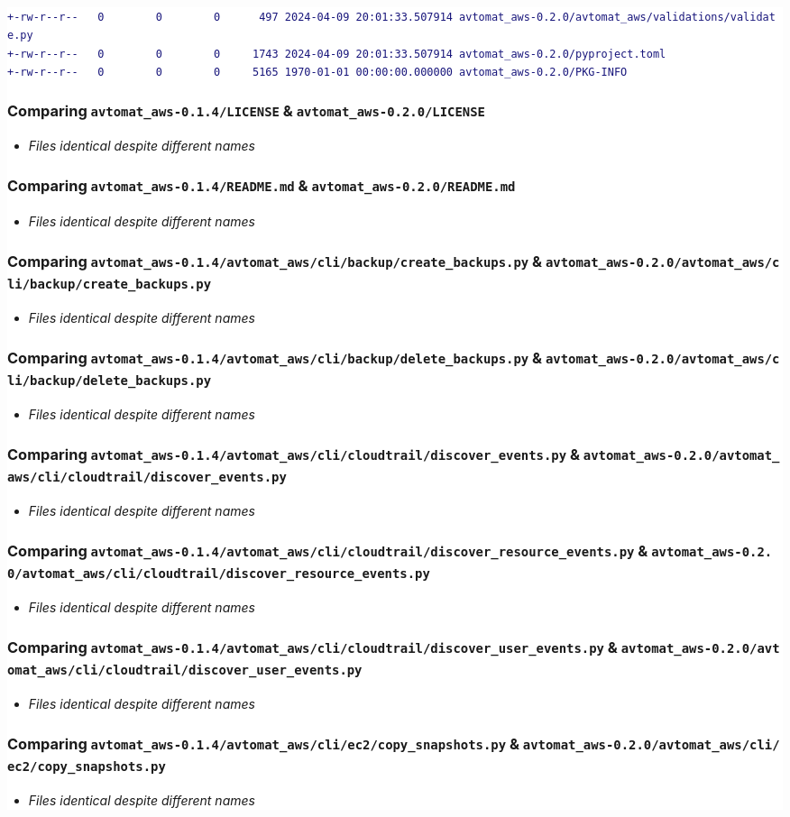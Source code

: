 ```diff
+-rw-r--r--   0        0        0      497 2024-04-09 20:01:33.507914 avtomat_aws-0.2.0/avtomat_aws/validations/validate.py
+-rw-r--r--   0        0        0     1743 2024-04-09 20:01:33.507914 avtomat_aws-0.2.0/pyproject.toml
+-rw-r--r--   0        0        0     5165 1970-01-01 00:00:00.000000 avtomat_aws-0.2.0/PKG-INFO
```

### Comparing `avtomat_aws-0.1.4/LICENSE` & `avtomat_aws-0.2.0/LICENSE`

 * *Files identical despite different names*

### Comparing `avtomat_aws-0.1.4/README.md` & `avtomat_aws-0.2.0/README.md`

 * *Files identical despite different names*

### Comparing `avtomat_aws-0.1.4/avtomat_aws/cli/backup/create_backups.py` & `avtomat_aws-0.2.0/avtomat_aws/cli/backup/create_backups.py`

 * *Files identical despite different names*

### Comparing `avtomat_aws-0.1.4/avtomat_aws/cli/backup/delete_backups.py` & `avtomat_aws-0.2.0/avtomat_aws/cli/backup/delete_backups.py`

 * *Files identical despite different names*

### Comparing `avtomat_aws-0.1.4/avtomat_aws/cli/cloudtrail/discover_events.py` & `avtomat_aws-0.2.0/avtomat_aws/cli/cloudtrail/discover_events.py`

 * *Files identical despite different names*

### Comparing `avtomat_aws-0.1.4/avtomat_aws/cli/cloudtrail/discover_resource_events.py` & `avtomat_aws-0.2.0/avtomat_aws/cli/cloudtrail/discover_resource_events.py`

 * *Files identical despite different names*

### Comparing `avtomat_aws-0.1.4/avtomat_aws/cli/cloudtrail/discover_user_events.py` & `avtomat_aws-0.2.0/avtomat_aws/cli/cloudtrail/discover_user_events.py`

 * *Files identical despite different names*

### Comparing `avtomat_aws-0.1.4/avtomat_aws/cli/ec2/copy_snapshots.py` & `avtomat_aws-0.2.0/avtomat_aws/cli/ec2/copy_snapshots.py`

 * *Files identical despite different names*
